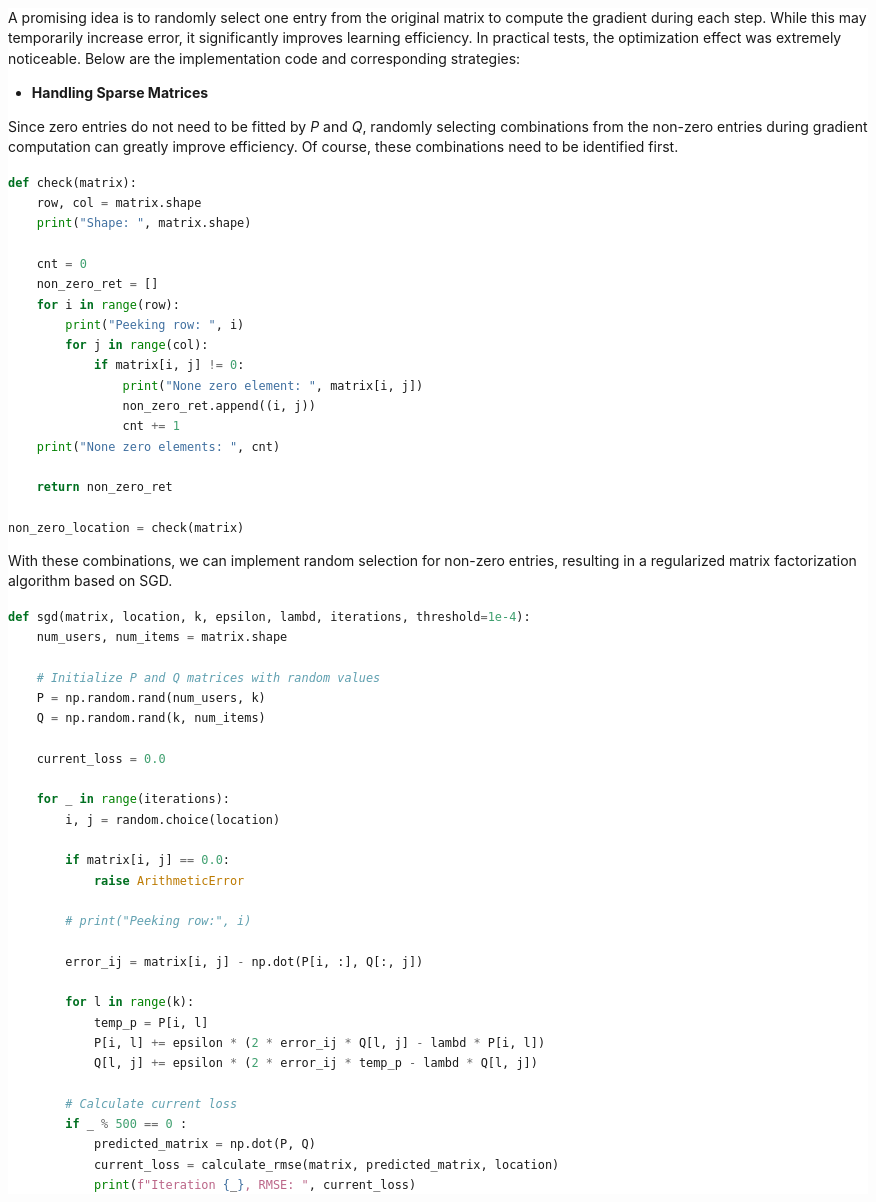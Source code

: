A promising idea is to randomly select one entry from the original matrix to compute the gradient during each step. While this may temporarily increase error, it significantly improves learning efficiency. In practical tests, the optimization effect was extremely noticeable. Below are the implementation code and corresponding strategies:

- **Handling Sparse Matrices**

Since zero entries do not need to be fitted by $P$ and $Q$, randomly selecting combinations from the non-zero entries during gradient computation can greatly improve efficiency. Of course, these combinations need to be identified first.

```python
def check(matrix):
    row, col = matrix.shape
    print("Shape: ", matrix.shape)

    cnt = 0
    non_zero_ret = []
    for i in range(row):
        print("Peeking row: ", i)
        for j in range(col):
            if matrix[i, j] != 0:
                print("None zero element: ", matrix[i, j])
                non_zero_ret.append((i, j))
                cnt += 1
    print("None zero elements: ", cnt)

    return non_zero_ret

non_zero_location = check(matrix)
```

With these combinations, we can implement random selection for non-zero entries, resulting in a regularized matrix factorization algorithm based on SGD.

```python
def sgd(matrix, location, k, epsilon, lambd, iterations, threshold=1e-4):
    num_users, num_items = matrix.shape

    # Initialize P and Q matrices with random values
    P = np.random.rand(num_users, k)
    Q = np.random.rand(k, num_items)

    current_loss = 0.0

    for _ in range(iterations):
        i, j = random.choice(location)

        if matrix[i, j] == 0.0:
            raise ArithmeticError

        # print("Peeking row:", i)

        error_ij = matrix[i, j] - np.dot(P[i, :], Q[:, j])

        for l in range(k):
            temp_p = P[i, l]
            P[i, l] += epsilon * (2 * error_ij * Q[l, j] - lambd * P[i, l])
            Q[l, j] += epsilon * (2 * error_ij * temp_p - lambd * Q[l, j])

        # Calculate current loss
        if _ % 500 == 0 :
            predicted_matrix = np.dot(P, Q)
            current_loss = calculate_rmse(matrix, predicted_matrix, location)
            print(f"Iteration {_}, RMSE: ", current_loss)

```